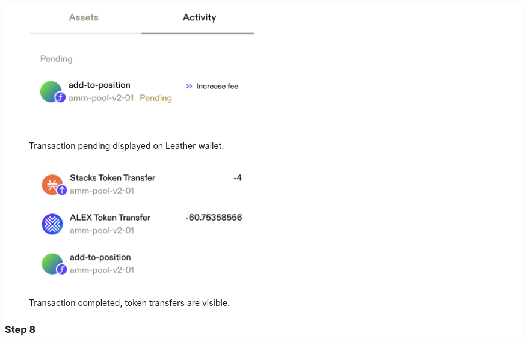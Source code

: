 <div>

<figure><img src="../../.gitbook/assets/liquidity-pools/adding-liquidity-7-leather-tx-pending.png" alt="" width="375"><figcaption><p>Transaction pending displayed on Leather wallet.</p></figcaption></figure>

 

<figure><img src="../../.gitbook/assets/liquidity-pools/adding-liquidity-7-leather-tx-success.png" alt="" width="375"><figcaption><p>Transaction completed, token transfers are visible.</p></figcaption></figure>

</div>

### Step 8
